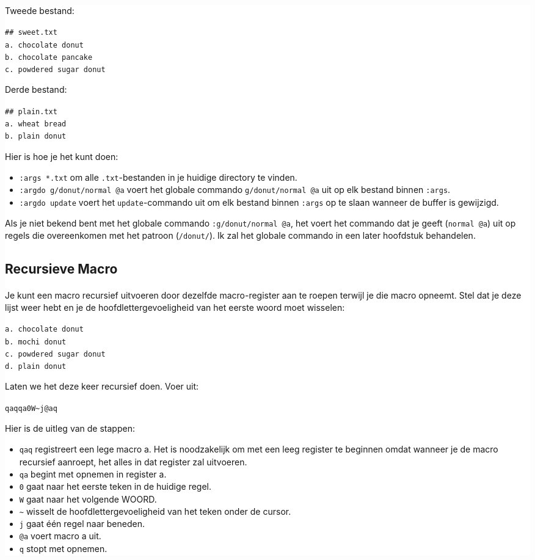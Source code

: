 Tweede bestand:

```shell
## sweet.txt
a. chocolate donut
b. chocolate pancake
c. powdered sugar donut
```

Derde bestand:

```shell
## plain.txt
a. wheat bread
b. plain donut
```

Hier is hoe je het kunt doen:
- `:args *.txt` om alle `.txt`-bestanden in je huidige directory te vinden.
- `:argdo g/donut/normal @a` voert het globale commando `g/donut/normal @a` uit op elk bestand binnen `:args`.
- `:argdo update` voert het `update`-commando uit om elk bestand binnen `:args` op te slaan wanneer de buffer is gewijzigd.

Als je niet bekend bent met het globale commando `:g/donut/normal @a`, het voert het commando dat je geeft (`normal @a`) uit op regels die overeenkomen met het patroon (`/donut/`). Ik zal het globale commando in een later hoofdstuk behandelen.

## Recursieve Macro

Je kunt een macro recursief uitvoeren door dezelfde macro-register aan te roepen terwijl je die macro opneemt. Stel dat je deze lijst weer hebt en je de hoofdlettergevoeligheid van het eerste woord moet wisselen:

```shell
a. chocolate donut
b. mochi donut
c. powdered sugar donut
d. plain donut
```

Laten we het deze keer recursief doen. Voer uit:

```shell
qaqqa0W~j@aq
```

Hier is de uitleg van de stappen:
- `qaq` registreert een lege macro a. Het is noodzakelijk om met een leeg register te beginnen omdat wanneer je de macro recursief aanroept, het alles in dat register zal uitvoeren.
- `qa` begint met opnemen in register a.
- `0` gaat naar het eerste teken in de huidige regel.
- `W` gaat naar het volgende WOORD.
- `~` wisselt de hoofdlettergevoeligheid van het teken onder de cursor.
- `j` gaat één regel naar beneden.
- `@a` voert macro a uit.
- `q` stopt met opnemen.
